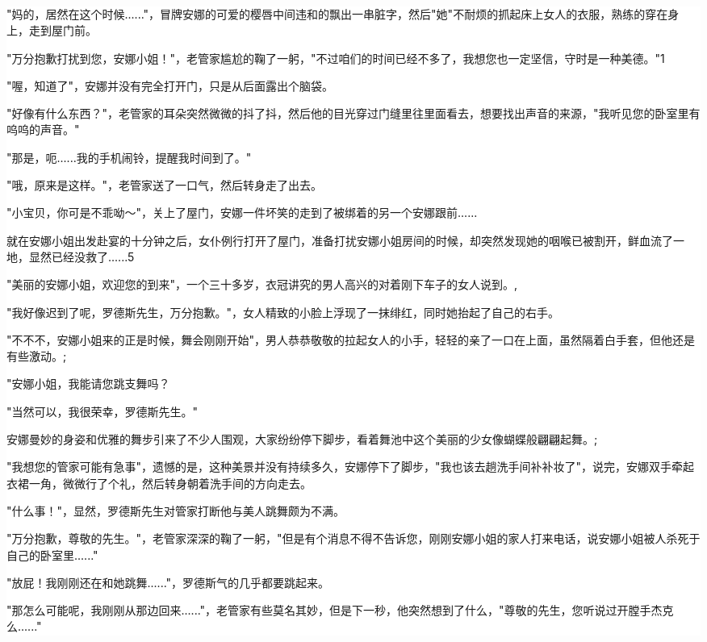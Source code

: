 

"妈的，居然在这个时候......"，冒牌安娜的可爱的樱唇中间违和的飘出一串脏字，然后"她"不耐烦的抓起床上女人的衣服，熟练的穿在身上，走到屋门前。



"万分抱歉打扰到您，安娜小姐！"，老管家尴尬的鞠了一躬，"不过咱们的时间已经不多了，我想您也一定坚信，守时是一种美德。"1



"喔，知道了"，安娜并没有完全打开门，只是从后面露出个脑袋。



"好像有什么东西？"，老管家的耳朵突然微微的抖了抖，然后他的目光穿过门缝里往里面看去，想要找出声音的来源，"我听见您的卧室里有呜呜的声音。"



"那是，呃......我的手机闹铃，提醒我时间到了。"



"哦，原来是这样。"，老管家送了一口气，然后转身走了出去。



"小宝贝，你可是不乖呦～"，关上了屋门，安娜一件坏笑的走到了被绑着的另一个安娜跟前......



就在安娜小姐出发赴宴的十分钟之后，女仆例行打开了屋门，准备打扰安娜小姐房间的时候，却突然发现她的咽喉已被割开，鲜血流了一地，显然已经没救了......5



"美丽的安娜小姐，欢迎您的到来"，一个三十多岁，衣冠讲究的男人高兴的对着刚下车子的女人说到。,



"我好像迟到了呢，罗德斯先生，万分抱歉。"，女人精致的小脸上浮现了一抹绯红，同时她抬起了自己的右手。



"不不不，安娜小姐来的正是时候，舞会刚刚开始"，男人恭恭敬敬的拉起女人的小手，轻轻的亲了一口在上面，虽然隔着白手套，但他还是有些激动。;



"安娜小姐，我能请您跳支舞吗？



"当然可以，我很荣幸，罗德斯先生。"



安娜曼妙的身姿和优雅的舞步引来了不少人围观，大家纷纷停下脚步，看着舞池中这个美丽的少女像蝴蝶般翩翩起舞。;



"我想您的管家可能有急事"，遗憾的是，这种美景并没有持续多久，安娜停下了脚步，"我也该去趟洗手间补补妆了"，说完，安娜双手牵起衣裙一角，微微行了个礼，然后转身朝着洗手间的方向走去。



"什么事！"，显然，罗德斯先生对管家打断他与美人跳舞颇为不满。



"万分抱歉，尊敬的先生。"，老管家深深的鞠了一躬，"但是有个消息不得不告诉您，刚刚安娜小姐的家人打来电话，说安娜小姐被人杀死于自己的卧室里......"



"放屁！我刚刚还在和她跳舞......"，罗德斯气的几乎都要跳起来。



"那怎么可能呢，我刚刚从那边回来......"，老管家有些莫名其妙，但是下一秒，他突然想到了什么，"尊敬的先生，您听说过开膛手杰克么......"

